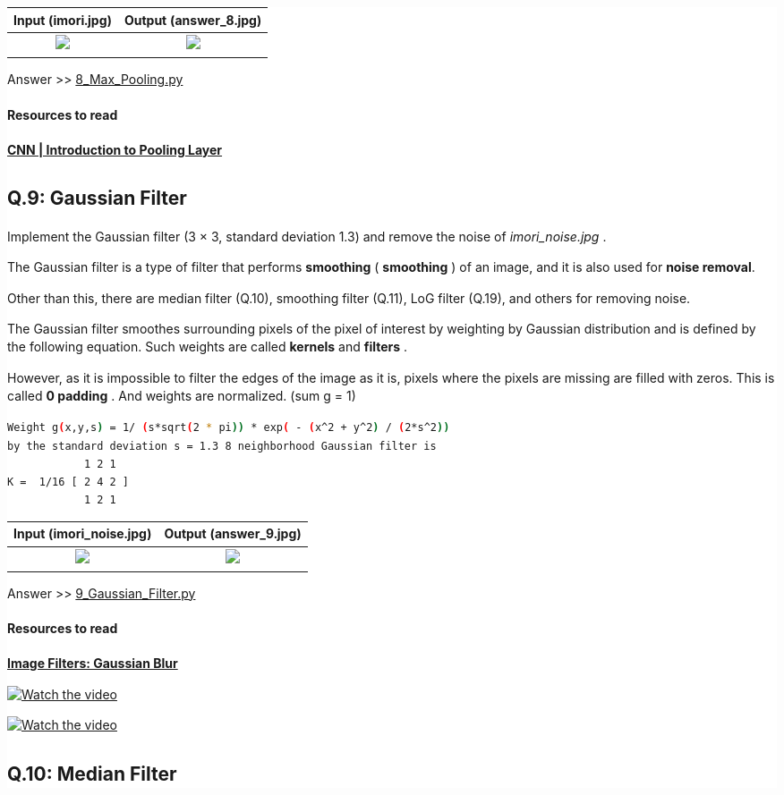 |Input (imori.jpg)|Output (answer_8.jpg)|
|:---:|:---:|
|![](imori.jpg)|![](answer_8.jpg)|

Answer >> [8_Max_Pooling.py](./8_Max_Pooling.py)

#### Resources to read
[**CNN | Introduction to Pooling Layer**](https://www.geeksforgeeks.org/cnn-introduction-to-pooling-layer/)<br>
## Q.9: Gaussian Filter

Implement the Gaussian filter (3 × 3, standard deviation 1.3) and remove the noise of *imori_noise.jpg* .

The Gaussian filter is a type of filter that performs **smoothing** ( **smoothing** ) of an image, and it is also used for **noise removal**.

Other than this, there are median filter (Q.10), smoothing filter (Q.11), LoG filter (Q.19), and others for removing noise.

The Gaussian filter smoothes surrounding pixels of the pixel of interest by weighting by Gaussian distribution and is defined by the following equation. Such weights are called **kernels** and **filters** .

However, as it is impossible to filter the edges of the image as it is, pixels where the pixels are missing are filled with zeros. This is called **0 padding** . And weights are normalized. (sum g = 1)

```bash
Weight g(x,y,s) = 1/ (s*sqrt(2 * pi)) * exp( - (x^2 + y^2) / (2*s^2))
by the standard deviation s = 1.3 8 neighborhood Gaussian filter is 
            1 2 1
K =  1/16 [ 2 4 2 ]
            1 2 1
```

|Input (imori_noise.jpg)|Output (answer_9.jpg)|
|:---:|:---:|
|![](imori_noise.jpg)|![](answer_9.jpg)|

Answer >> [9_Gaussian_Filter.py](./9_Gaussian_Filter.py)

#### Resources to read
[**Image Filters: Gaussian Blur**](https://aryamansharda.medium.com/image-filters-gaussian-blur-eb36db6781b1)<br>

[![Watch the video](https://img.youtube.com/vi/-LD9MxBUFQo/hqdefault.jpg)](https://youtu.be/-LD9MxBUFQo)

[![Watch the video](https://img.youtube.com/vi/C_zFhWdM4ic/hqdefault.jpg)](https://youtu.be/C_zFhWdM4ic)


## Q.10: Median Filter
